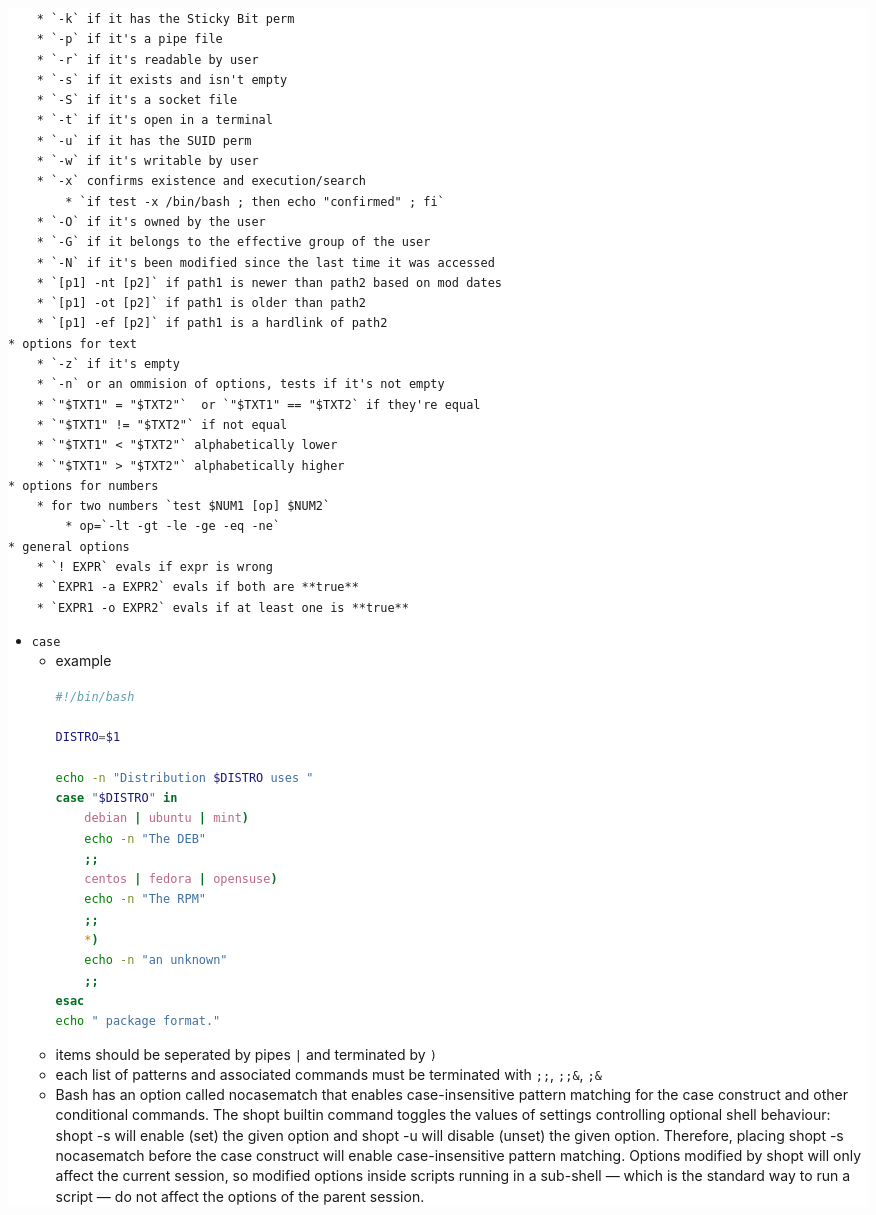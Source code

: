 		* `-k` if it has the Sticky Bit perm
		* `-p` if it's a pipe file
		* `-r` if it's readable by user
		* `-s` if it exists and isn't empty
		* `-S` if it's a socket file
		* `-t` if it's open in a terminal
		* `-u` if it has the SUID perm
		* `-w` if it's writable by user
		* `-x` confirms existence and execution/search
			* `if test -x /bin/bash ; then echo "confirmed" ; fi`
		* `-O` if it's owned by the user
		* `-G` if it belongs to the effective group of the user
		* `-N` if it's been modified since the last time it was accessed
		* `[p1] -nt [p2]` if path1 is newer than path2 based on mod dates
		* `[p1] -ot [p2]` if path1 is older than path2
		* `[p1] -ef [p2]` if path1 is a hardlink of path2
	* options for text
		* `-z` if it's empty
		* `-n` or an ommision of options, tests if it's not empty
		* `"$TXT1" = "$TXT2"`  or `"$TXT1" == "$TXT2` if they're equal
		* `"$TXT1" != "$TXT2"` if not equal
		* `"$TXT1" < "$TXT2"` alphabetically lower
		* `"$TXT1" > "$TXT2"` alphabetically higher
	* options for numbers
		* for two numbers `test $NUM1 [op] $NUM2`
			* op=`-lt -gt -le -ge -eq -ne`
	* general options
		* `! EXPR` evals if expr is wrong
		* `EXPR1 -a EXPR2` evals if both are **true**
		* `EXPR1 -o EXPR2` evals if at least one is **true**
* `case`
	* example
		```bash
		#!/bin/bash
		
		DISTRO=$1
		
		echo -n "Distribution $DISTRO uses "
		case "$DISTRO" in
			debian | ubuntu | mint)
			echo -n "The DEB"
			;;
			centos | fedora | opensuse)
			echo -n "The RPM"
			;;
			*)
			echo -n "an unknown"
			;;
		esac
		echo " package format."
		```
	* items should be seperated by pipes `|` and terminated by `)`
	* each list of patterns and associated commands must be terminated with `;;`, `;;&`, `;&`
	* Bash has an option called nocasematch that enables case-insensitive pattern matching for the case construct and other conditional commands. The shopt builtin command toggles the values of settings controlling optional shell behaviour: shopt -s will enable (set) the given option and shopt -u will disable (unset) the given option. Therefore, placing shopt -s nocasematch before the case construct will enable case-insensitive pattern matching. Options modified by shopt will only affect the current session, so modified options inside scripts running in a sub-shell — which is the standard way to run a script — do not affect the options of the parent session.
